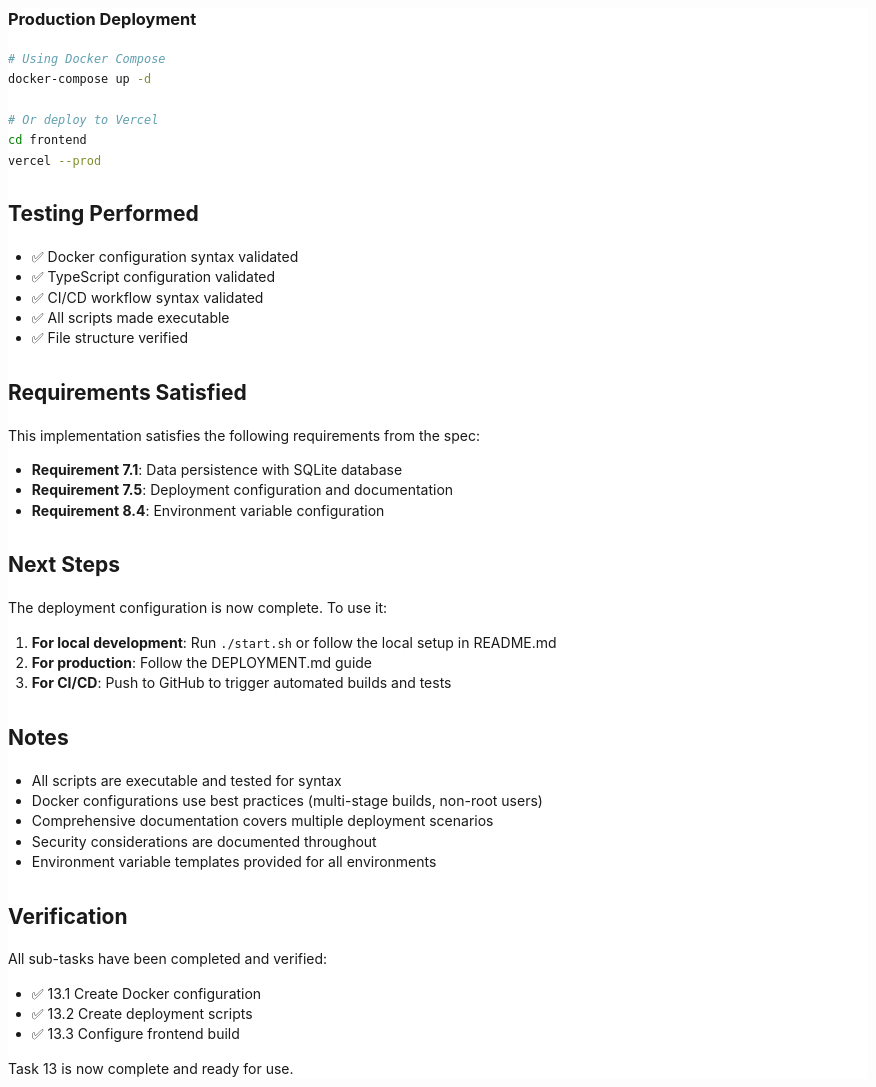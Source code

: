 ### Production Deployment
```bash
# Using Docker Compose
docker-compose up -d

# Or deploy to Vercel
cd frontend
vercel --prod
```

## Testing Performed

- ✅ Docker configuration syntax validated
- ✅ TypeScript configuration validated
- ✅ CI/CD workflow syntax validated
- ✅ All scripts made executable
- ✅ File structure verified

## Requirements Satisfied

This implementation satisfies the following requirements from the spec:

- **Requirement 7.1**: Data persistence with SQLite database
- **Requirement 7.5**: Deployment configuration and documentation
- **Requirement 8.4**: Environment variable configuration

## Next Steps

The deployment configuration is now complete. To use it:

1. **For local development**: Run `./start.sh` or follow the local setup in README.md
2. **For production**: Follow the DEPLOYMENT.md guide
3. **For CI/CD**: Push to GitHub to trigger automated builds and tests

## Notes

- All scripts are executable and tested for syntax
- Docker configurations use best practices (multi-stage builds, non-root users)
- Comprehensive documentation covers multiple deployment scenarios
- Security considerations are documented throughout
- Environment variable templates provided for all environments

## Verification

All sub-tasks have been completed and verified:
- ✅ 13.1 Create Docker configuration
- ✅ 13.2 Create deployment scripts  
- ✅ 13.3 Configure frontend build

Task 13 is now complete and ready for use.

